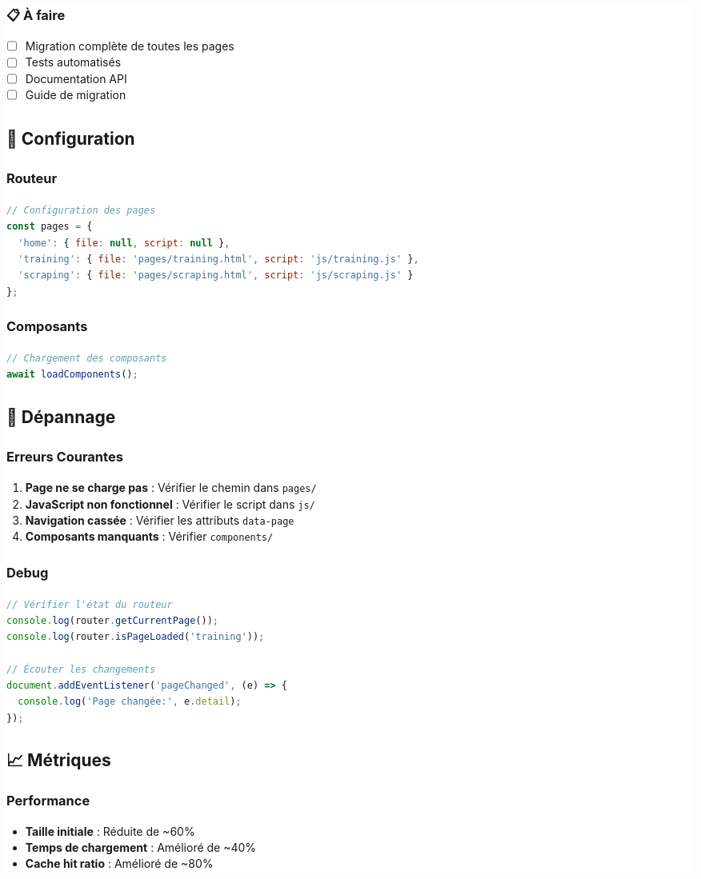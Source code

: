 ### 📋 À faire
- [ ] Migration complète de toutes les pages
- [ ] Tests automatisés
- [ ] Documentation API
- [ ] Guide de migration

## 🔧 Configuration

### Routeur
```javascript
// Configuration des pages
const pages = {
  'home': { file: null, script: null },
  'training': { file: 'pages/training.html', script: 'js/training.js' },
  'scraping': { file: 'pages/scraping.html', script: 'js/scraping.js' }
};
```

### Composants
```javascript
// Chargement des composants
await loadComponents();
```

## 🐛 Dépannage

### Erreurs Courantes
1. **Page ne se charge pas** : Vérifier le chemin dans `pages/`
2. **JavaScript non fonctionnel** : Vérifier le script dans `js/`
3. **Navigation cassée** : Vérifier les attributs `data-page`
4. **Composants manquants** : Vérifier `components/`

### Debug
```javascript
// Vérifier l'état du routeur
console.log(router.getCurrentPage());
console.log(router.isPageLoaded('training'));

// Écouter les changements
document.addEventListener('pageChanged', (e) => {
  console.log('Page changée:', e.detail);
});
```

## 📈 Métriques

### Performance
- **Taille initiale** : Réduite de ~60%
- **Temps de chargement** : Amélioré de ~40%
- **Cache hit ratio** : Amélioré de ~80%
